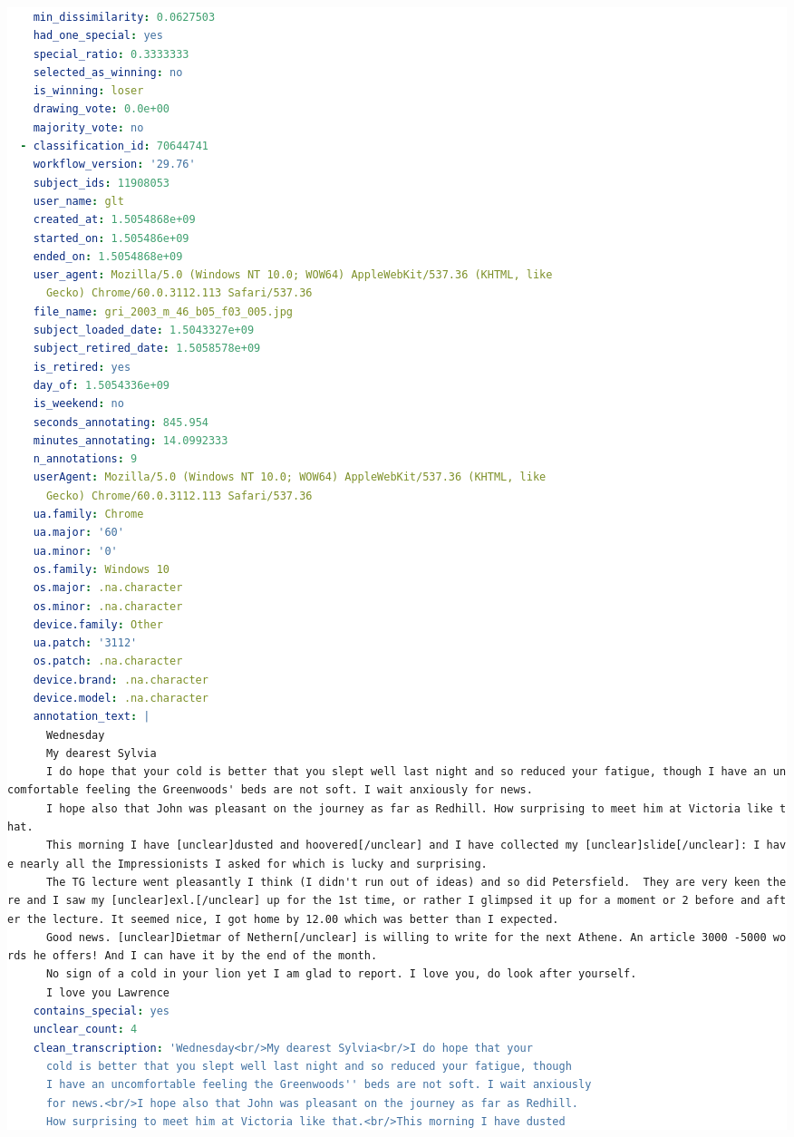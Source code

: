 ```yaml
    min_dissimilarity: 0.0627503
    had_one_special: yes
    special_ratio: 0.3333333
    selected_as_winning: no
    is_winning: loser
    drawing_vote: 0.0e+00
    majority_vote: no
  - classification_id: 70644741
    workflow_version: '29.76'
    subject_ids: 11908053
    user_name: glt
    created_at: 1.5054868e+09
    started_on: 1.505486e+09
    ended_on: 1.5054868e+09
    user_agent: Mozilla/5.0 (Windows NT 10.0; WOW64) AppleWebKit/537.36 (KHTML, like
      Gecko) Chrome/60.0.3112.113 Safari/537.36
    file_name: gri_2003_m_46_b05_f03_005.jpg
    subject_loaded_date: 1.5043327e+09
    subject_retired_date: 1.5058578e+09
    is_retired: yes
    day_of: 1.5054336e+09
    is_weekend: no
    seconds_annotating: 845.954
    minutes_annotating: 14.0992333
    n_annotations: 9
    userAgent: Mozilla/5.0 (Windows NT 10.0; WOW64) AppleWebKit/537.36 (KHTML, like
      Gecko) Chrome/60.0.3112.113 Safari/537.36
    ua.family: Chrome
    ua.major: '60'
    ua.minor: '0'
    os.family: Windows 10
    os.major: .na.character
    os.minor: .na.character
    device.family: Other
    ua.patch: '3112'
    os.patch: .na.character
    device.brand: .na.character
    device.model: .na.character
    annotation_text: |
      Wednesday
      My dearest Sylvia
      I do hope that your cold is better that you slept well last night and so reduced your fatigue, though I have an uncomfortable feeling the Greenwoods' beds are not soft. I wait anxiously for news.
      I hope also that John was pleasant on the journey as far as Redhill. How surprising to meet him at Victoria like that.
      This morning I have [unclear]dusted and hoovered[/unclear] and I have collected my [unclear]slide[/unclear]: I have nearly all the Impressionists I asked for which is lucky and surprising.
      The TG lecture went pleasantly I think (I didn't run out of ideas) and so did Petersfield.  They are very keen there and I saw my [unclear]exl.[/unclear] up for the 1st time, or rather I glimpsed it up for a moment or 2 before and after the lecture. It seemed nice, I got home by 12.00 which was better than I expected.
      Good news. [unclear]Dietmar of Nethern[/unclear] is willing to write for the next Athene. An article 3000 -5000 words he offers! And I can have it by the end of the month.
      No sign of a cold in your lion yet I am glad to report. I love you, do look after yourself.
      I love you Lawrence
    contains_special: yes
    unclear_count: 4
    clean_transcription: 'Wednesday<br/>My dearest Sylvia<br/>I do hope that your
      cold is better that you slept well last night and so reduced your fatigue, though
      I have an uncomfortable feeling the Greenwoods'' beds are not soft. I wait anxiously
      for news.<br/>I hope also that John was pleasant on the journey as far as Redhill.
      How surprising to meet him at Victoria like that.<br/>This morning I have dusted
```